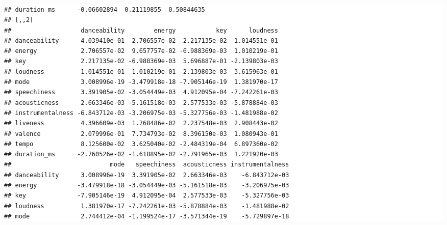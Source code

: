     ## duration_ms      -0.06602894  0.21119855  0.50844635
    ## [,,2]
    ##                   danceability        energy           key      loudness
    ## danceability      4.039410e-01  2.706557e-02  2.217135e-02  1.014551e-01
    ## energy            2.706557e-02  9.657757e-02 -6.988369e-03  1.010219e-01
    ## key               2.217135e-02 -6.988369e-03  5.696887e-01 -2.139803e-03
    ## loudness          1.014551e-01  1.010219e-01 -2.139803e-03  3.615963e-01
    ## mode              3.008996e-19 -3.479918e-18 -7.905146e-19  1.381970e-17
    ## speechiness       3.391905e-02 -3.054449e-03  4.912095e-04 -7.242261e-03
    ## acousticness      2.663346e-03 -5.161518e-03  2.577533e-03 -5.878884e-03
    ## instrumentalness -6.843712e-03 -3.206975e-03 -5.327756e-03 -1.481988e-02
    ## liveness          4.396609e-03  1.768486e-02  2.237548e-03  2.908443e-02
    ## valence           2.079996e-01  7.734793e-02  8.396150e-03  1.080943e-01
    ## tempo             8.125600e-02  3.625040e-02 -2.484319e-04  6.897360e-02
    ## duration_ms      -2.760526e-02 -1.618895e-02 -2.791965e-03  1.221920e-03
    ##                           mode   speechiness  acousticness instrumentalness
    ## danceability      3.008996e-19  3.391905e-02  2.663346e-03    -6.843712e-03
    ## energy           -3.479918e-18 -3.054449e-03 -5.161518e-03    -3.206975e-03
    ## key              -7.905146e-19  4.912095e-04  2.577533e-03    -5.327756e-03
    ## loudness          1.381970e-17 -7.242261e-03 -5.878884e-03    -1.481988e-02
    ## mode              2.744412e-04 -1.199524e-17 -3.571344e-19    -5.729897e-18